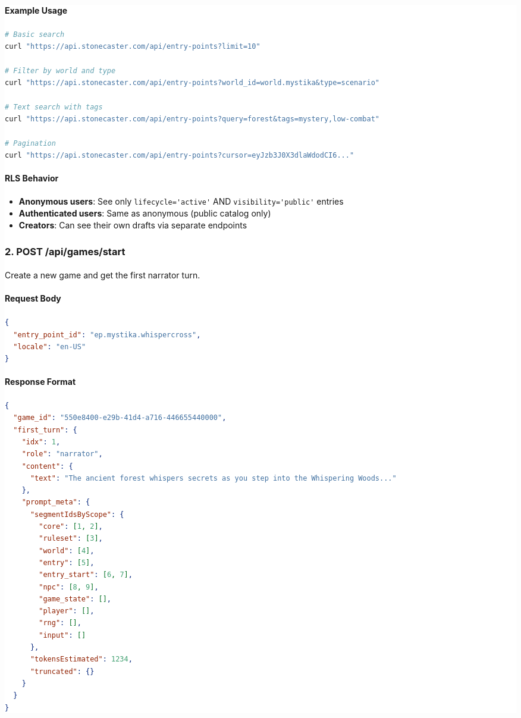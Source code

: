 ```json
```

#### Example Usage

```bash
# Basic search
curl "https://api.stonecaster.com/api/entry-points?limit=10"

# Filter by world and type
curl "https://api.stonecaster.com/api/entry-points?world_id=world.mystika&type=scenario"

# Text search with tags
curl "https://api.stonecaster.com/api/entry-points?query=forest&tags=mystery,low-combat"

# Pagination
curl "https://api.stonecaster.com/api/entry-points?cursor=eyJzb3J0X3dlaWdodCI6..."
```

#### RLS Behavior

- **Anonymous users**: See only `lifecycle='active'` AND `visibility='public'` entries
- **Authenticated users**: Same as anonymous (public catalog only)
- **Creators**: Can see their own drafts via separate endpoints

### 2. POST /api/games/start

Create a new game and get the first narrator turn.

#### Request Body

```json
{
  "entry_point_id": "ep.mystika.whispercross",
  "locale": "en-US"
}
```

#### Response Format

```json
{
  "game_id": "550e8400-e29b-41d4-a716-446655440000",
  "first_turn": {
    "idx": 1,
    "role": "narrator",
    "content": {
      "text": "The ancient forest whispers secrets as you step into the Whispering Woods..."
    },
    "prompt_meta": {
      "segmentIdsByScope": {
        "core": [1, 2],
        "ruleset": [3],
        "world": [4],
        "entry": [5],
        "entry_start": [6, 7],
        "npc": [8, 9],
        "game_state": [],
        "player": [],
        "rng": [],
        "input": []
      },
      "tokensEstimated": 1234,
      "truncated": {}
    }
  }
}
```